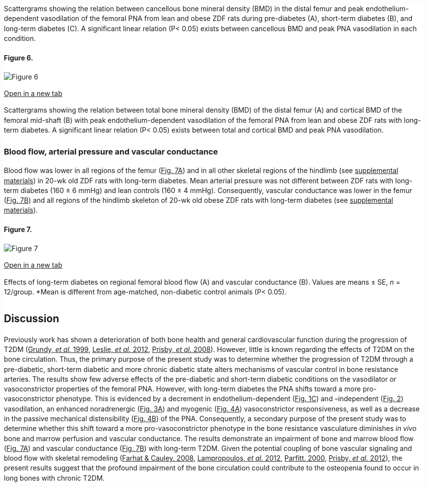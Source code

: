 Scattergrams showing the relation between cancellous bone mineral density (BMD) in the distal femur and peak endothelium-dependent vasodilation of the femoral PNA from lean and obese ZDF rats during pre-diabetes (A), short-term diabetes (B), and long-term diabetes (C). A significant linear relation (P< 0.05) exists between cancellous BMD and peak PNA vasodilation in each condition.

#### Figure 6.

![Figure 6](https://cdn.ncbi.nlm.nih.gov/pmc/blobs/84e9/4379453/915d9b57da0e/nihms665518f6.jpg)

[Open in a new tab](figure/F6/)

Scattergrams showing the relation between total bone mineral density (BMD) of the distal femur (A) and cortical BMD of the femoral mid-shaft (B) with peak endothelium-dependent vasodilation of the femoral PNA from lean and obese ZDF rats with long-term diabetes. A significant linear relation (P< 0.05) exists between total and cortical BMD and peak PNA vasodilation.

### Blood flow, arterial pressure and vascular conductance

Blood flow was lower in all regions of the femur ([Fig. 7A](#F7)) and in all other skeletal regions of the hindlimb (see [supplemental materials](#SD1)) in 20-wk old ZDF rats with long-term diabetes. Mean arterial pressure was not different between ZDF rats with long-term diabetes (160 ± 6 mmHg) and lean controls (160 ± 4 mmHg). Consequently, vascular conductance was lower in the femur ([Fig. 7B](#F7)) and all regions of the hindlimb skeleton of 20-wk old obese ZDF rats with long-term diabetes (see [supplemental materials](#SD1)).

#### Figure 7.

![Figure 7](https://cdn.ncbi.nlm.nih.gov/pmc/blobs/84e9/4379453/51d2fbe74de4/nihms665518f7.jpg)

[Open in a new tab](figure/F7/)

Effects of long-term diabetes on regional femoral blood flow (A) and vascular conductance (B). Values are means ± SE, *n* = 12/group. \*Mean is different from age-matched, non-diabetic control animals (P< 0.05).

## Discussion

Previously work has shown a deterioration of both bone health and general cardiovascular function during the progression of T2DM ([Grundy, *et al.* 1999](#R17), [Leslie, *et al.* 2012](#R33), [Prisby, *et al.* 2008](#R48)). However, little is known regarding the effects of T2DM on the bone circulation. Thus, the primary purpose of the present study was to determine whether the progression of T2DM through a pre-diabetic, short-term diabetic and more chronic diabetic state alters mechanisms of vascular control in bone resistance arteries. The results show few adverse effects of the pre-diabetic and short-term diabetic conditions on the vasodilator or vasoconstrictor properties of the femoral PNA. However, with long-term diabetes the PNA shifts toward a more pro-vasoconstrictor phenotype. This is evidenced by a decrement in endothelium-dependent ([Fig. 1C](#F1)) and –independent ([Fig. 2](#F2)) vasodilation, an enhanced noradrenergic ([Fig. 3A](#F3)) and myogenic ([Fig. 4A](#F4)) vasoconstrictor responsiveness, as well as a decrease in the passive mechanical distensibility ([Fig. 4B](#F4)) of the PNA. Consequently, a secondary purpose of the present study was to determine whether this shift toward a more pro-vasoconstrictor phenotype in the bone resistance vasculature diminishes *in vivo* bone and marrow perfusion and vascular conductance. The results demonstrate an impairment of bone and marrow blood flow ([Fig. 7A](#F7)) and vascular conductance ([Fig. 7B](#F7)) with long-term T2DM. Given the potential coupling of bone vascular signaling and blood flow with skeletal remodeling ([Farhat & Cauley. 2008](#R15), [Lampropoulos, *et al.* 2012](#R31), [Parfitt. 2000](#R44), [Prisby, *et al.* 2012](#R47)), the present results suggest that the profound impairment of the bone circulation could contribute to the osteopenia found to occur in long bones with chronic T2DM.
